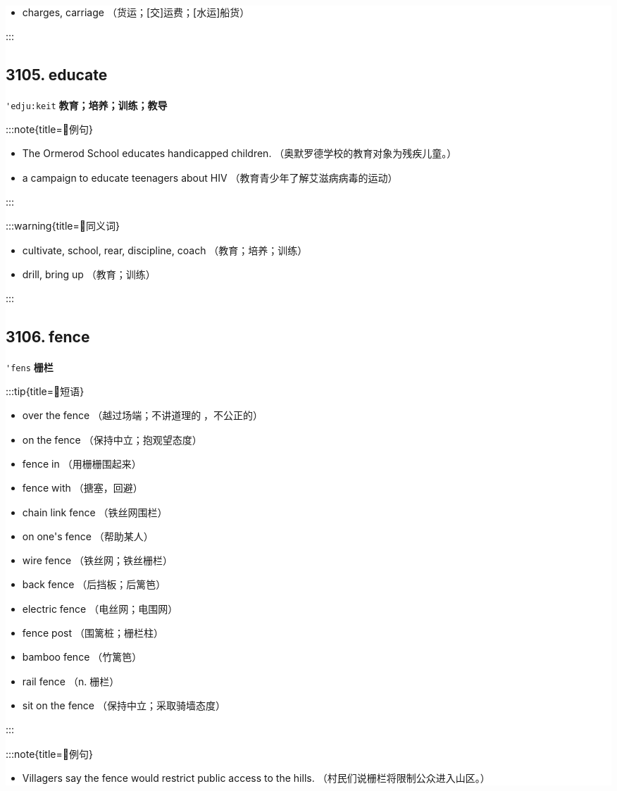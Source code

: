 - charges, carriage （货运；[交]运费；[水运]船货）

:::


## 3105. educate

`'edju:keit`  **教育；培养；训练；教导**

:::note{title=🎤例句}

- The Ormerod School educates handicapped children. （奥默罗德学校的教育对象为残疾儿童。）

- a campaign to educate teenagers about HIV （教育青少年了解艾滋病病毒的运动）

:::

:::warning{title=🤔同义词}

- cultivate, school, rear, discipline, coach （教育；培养；训练）

- drill, bring up （教育；训练）

:::


## 3106. fence

`'fens`  **栅栏**

:::tip{title=🤩短语}

- over the fence （越过场端；不讲道理的 ，不公正的）

- on the fence （保持中立；抱观望态度）

- fence in （用栅栅围起来）

- fence with （搪塞，回避）

- chain link fence （铁丝网围栏）

- on one's fence （帮助某人）

- wire fence （铁丝网；铁丝栅栏）

- back fence （后挡板；后篱笆）

- electric fence （电丝网；电围网）

- fence post （围篱桩；栅栏柱）

- bamboo fence （竹篱笆）

- rail fence （n. 栅栏）

- sit on the fence （保持中立；采取骑墙态度）

:::

:::note{title=🎤例句}

- Villagers say the fence would restrict public access to the hills. （村民们说栅栏将限制公众进入山区。）
